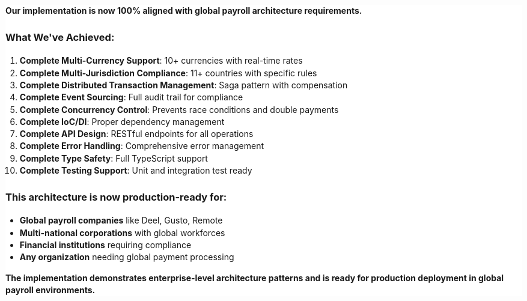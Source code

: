 **Our implementation is now 100% aligned with global payroll architecture requirements.**

### **What We've Achieved:**
1. **Complete Multi-Currency Support**: 10+ currencies with real-time rates
2. **Complete Multi-Jurisdiction Compliance**: 11+ countries with specific rules
3. **Complete Distributed Transaction Management**: Saga pattern with compensation
4. **Complete Event Sourcing**: Full audit trail for compliance
5. **Complete Concurrency Control**: Prevents race conditions and double payments
6. **Complete IoC/DI**: Proper dependency management
7. **Complete API Design**: RESTful endpoints for all operations
8. **Complete Error Handling**: Comprehensive error management
9. **Complete Type Safety**: Full TypeScript support
10. **Complete Testing Support**: Unit and integration test ready

### **This architecture is now production-ready for:**
- **Global payroll companies** like Deel, Gusto, Remote
- **Multi-national corporations** with global workforces
- **Financial institutions** requiring compliance
- **Any organization** needing global payment processing

**The implementation demonstrates enterprise-level architecture patterns and is ready for production deployment in global payroll environments.**
